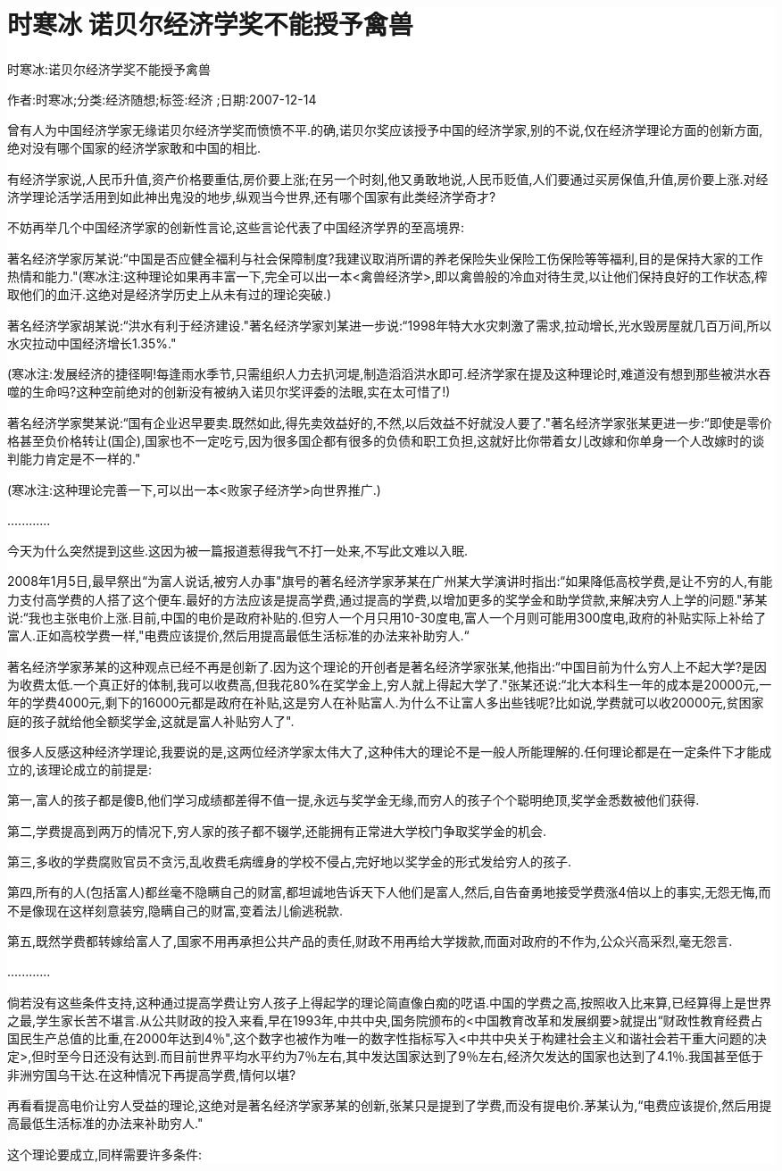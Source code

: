 # 时寒冰  诺贝尔经济学奖不能授予禽兽
    

    
时寒冰:诺贝尔经济学奖不能授予禽兽
    
作者:时寒冰;分类:经济随想;标签:经济 ;日期:2007-12-14
    
曾有人为中国经济学家无缘诺贝尔经济学奖而愤愤不平.的确,诺贝尔奖应该授予中国的经济学家,别的不说,仅在经济学理论方面的创新方面,绝对没有哪个国家的经济学家敢和中国的相比.
    
有经济学家说,人民币升值,资产价格要重估,房价要上涨;在另一个时刻,他又勇敢地说,人民币贬值,人们要通过买房保值,升值,房价要上涨.对经济学理论活学活用到如此神出鬼没的地步,纵观当今世界,还有哪个国家有此类经济学奇才?
    
不妨再举几个中国经济学家的创新性言论,这些言论代表了中国经济学界的至高境界:
    
著名经济学家厉某说:“中国是否应健全福利与社会保障制度?我建议取消所谓的养老保险失业保险工伤保险等等福利,目的是保持大家的工作热情和能力."(寒冰注:这种理论如果再丰富一下,完全可以出一本<禽兽经济学>,即以禽兽般的冷血对待生灵,以让他们保持良好的工作状态,榨取他们的血汗.这绝对是经济学历史上从未有过的理论突破.)
    
著名经济学家胡某说:“洪水有利于经济建设."著名经济学家刘某进一步说:“1998年特大水灾刺激了需求,拉动增长,光水毁房屋就几百万间,所以水灾拉动中国经济增长1.35%."
    
(寒冰注:发展经济的捷径啊!每逢雨水季节,只需组织人力去扒河堤,制造滔滔洪水即可.经济学家在提及这种理论时,难道没有想到那些被洪水吞噬的生命吗?这种空前绝对的创新没有被纳入诺贝尔奖评委的法眼,实在太可惜了!)
    
著名经济学家樊某说:“国有企业迟早要卖.既然如此,得先卖效益好的,不然,以后效益不好就没人要了."著名经济学家张某更进一步:“即使是零价格甚至负价格转让(国企),国家也不一定吃亏,因为很多国企都有很多的负债和职工负担,这就好比你带着女儿改嫁和你单身一个人改嫁时的谈判能力肯定是不一样的."
    
(寒冰注:这种理论完善一下,可以出一本<败家子经济学>向世界推广.)
    
............
    
今天为什么突然提到这些.这因为被一篇报道惹得我气不打一处来,不写此文难以入眠.
    
2008年1月5日,最早祭出“为富人说话,被穷人办事"旗号的著名经济学家茅某在广州某大学演讲时指出:“如果降低高校学费,是让不穷的人,有能力支付高学费的人搭了这个便车.最好的方法应该是提高学费,通过提高的学费,以增加更多的奖学金和助学贷款,来解决穷人上学的问题."茅某说:“我也主张电价上涨.目前,中国的电价是政府补贴的.但穷人一个月只用10-30度电,富人一个月则可能用300度电,政府的补贴实际上补给了富人.正如高校学费一样,"电费应该提价,然后用提高最低生活标准的办法来补助穷人.“
    
著名经济学家茅某的这种观点已经不再是创新了.因为这个理论的开创者是著名经济学家张某,他指出:“中国目前为什么穷人上不起大学?是因为收费太低.一个真正好的体制,我可以收费高,但我花80%在奖学金上,穷人就上得起大学了."张某还说:“北大本科生一年的成本是20000元,一年的学费4000元,剩下的16000元都是政府在补贴,这是穷人在补贴富人.为什么不让富人多出些钱呢?比如说,学费就可以收20000元,贫困家庭的孩子就给他全额奖学金,这就是富人补贴穷人了".
    
很多人反感这种经济学理论,我要说的是,这两位经济学家太伟大了,这种伟大的理论不是一般人所能理解的.任何理论都是在一定条件下才能成立的,该理论成立的前提是:
    
第一,富人的孩子都是傻B,他们学习成绩都差得不值一提,永远与奖学金无缘,而穷人的孩子个个聪明绝顶,奖学金悉数被他们获得.
    
第二,学费提高到两万的情况下,穷人家的孩子都不辍学,还能拥有正常进大学校门争取奖学金的机会.
    
第三,多收的学费腐败官员不贪污,乱收费毛病缠身的学校不侵占,完好地以奖学金的形式发给穷人的孩子.
    
第四,所有的人(包括富人)都丝毫不隐瞒自己的财富,都坦诚地告诉天下人他们是富人,然后,自告奋勇地接受学费涨4倍以上的事实,无怨无悔,而不是像现在这样刻意装穷,隐瞒自己的财富,变着法儿偷逃税款.
    
第五,既然学费都转嫁给富人了,国家不用再承担公共产品的责任,财政不用再给大学拨款,而面对政府的不作为,公众兴高采烈,毫无怨言.
    
............
    
倘若没有这些条件支持,这种通过提高学费让穷人孩子上得起学的理论简直像白痴的呓语.中国的学费之高,按照收入比来算,已经算得上是世界之最,学生家长苦不堪言.从公共财政的投入来看,早在1993年,中共中央,国务院颁布的<中国教育改革和发展纲要>就提出“财政性教育经费占国民生产总值的比重,在2000年达到4％",这个数字也被作为唯一的数字性指标写入<中共中央关于构建社会主义和谐社会若干重大问题的决定>,但时至今日还没有达到.而目前世界平均水平约为7％左右,其中发达国家达到了9％左右,经济欠发达的国家也达到了4.1％.我国甚至低于非洲穷国乌干达.在这种情况下再提高学费,情何以堪?
    
再看看提高电价让穷人受益的理论,这绝对是著名经济学家茅某的创新,张某只是提到了学费,而没有提电价.茅某认为,“电费应该提价,然后用提高最低生活标准的办法来补助穷人."
    
这个理论要成立,同样需要许多条件:
    